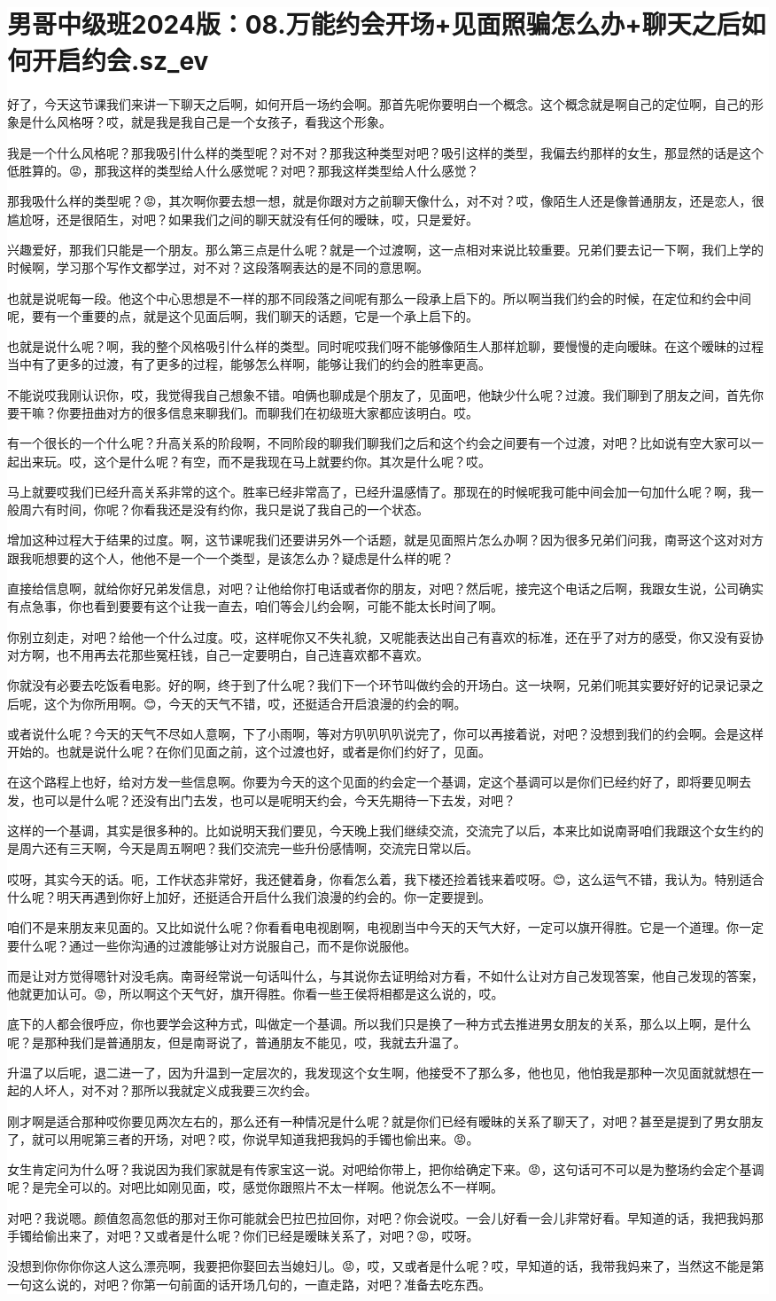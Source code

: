 # 男哥中级班2024版：08.万能约会开场+见面照骗怎么办+聊天之后如何开启约会.sz_ev

好了，今天这节课我们来讲一下聊天之后啊，如何开启一场约会啊。那首先呢你要明白一个概念。这个概念就是啊自己的定位啊，自己的形象是什么风格呀？哎，就是我是我自己是一个女孩子，看我这个形象。

我是一个什么风格呢？那我吸引什么样的类型呢？对不对？那我这种类型对吧？吸引这样的类型，我偏去约那样的女生，那显然的话是这个低胜算的。😡，那我这样的类型给人什么感觉呢？对吧？那我这样类型给人什么感觉？

那我吸什么样的类型呢？😡，其次啊你要去想一想，就是你跟对方之前聊天像什么，对不对？哎，像陌生人还是像普通朋友，还是恋人，很尴尬呀，还是很陌生，对吧？如果我们之间的聊天就没有任何的暧昧，哎，只是爱好。

兴趣爱好，那我们只能是一个朋友。那么第三点是什么呢？就是一个过渡啊，这一点相对来说比较重要。兄弟们要去记一下啊，我们上学的时候啊，学习那个写作文都学过，对不对？这段落啊表达的是不同的意思啊。

也就是说呢每一段。他这个中心思想是不一样的那不同段落之间呢有那么一段承上启下的。所以啊当我们约会的时候，在定位和约会中间呢，要有一个重要的点，就是这个见面后啊，我们聊天的话题，它是一个承上启下的。

也就是说什么呢？啊，我的整个风格吸引什么样的类型。同时呢哎我们呀不能够像陌生人那样尬聊，要慢慢的走向暧昧。在这个暧昧的过程当中有了更多的过渡，有了更多的过程，能够怎么样啊，能够让我们的约会的胜率更高。

不能说哎我刚认识你，哎，我觉得我自己想象不错。咱俩也聊成是个朋友了，见面吧，他缺少什么呢？过渡。我们聊到了朋友之间，首先你要干嘛？你要扭曲对方的很多信息来聊我们。而聊我们在初级班大家都应该明白。哎。

有一个很长的一个什么呢？升高关系的阶段啊，不同阶段的聊我们聊我们之后和这个约会之间要有一个过渡，对吧？比如说有空大家可以一起出来玩。哎，这个是什么呢？有空，而不是我现在马上就要约你。其次是什么呢？哎。

马上就要哎我们已经升高关系非常的这个。胜率已经非常高了，已经升温感情了。那现在的时候呢我可能中间会加一句加什么呢？啊，我一般周六有时间，你呢？你看我还是没有约你，我只是说了我自己的一个状态。

增加这种过程大于结果的过度。啊，这节课呢我们还要讲另外一个话题，就是见面照片怎么办啊？因为很多兄弟们问我，南哥这个这对对方跟我呃想要的这个人，他他不是一个一个类型，是该怎么办？疑虑是什么样的呢？

直接给信息啊，就给你好兄弟发信息，对吧？让他给你打电话或者你的朋友，对吧？然后呢，接完这个电话之后啊，我跟女生说，公司确实有点急事，你也看到要要有这个让我一直去，咱们等会儿约会啊，可能不能太长时间了啊。

你别立刻走，对吧？给他一个什么过度。哎，这样呢你又不失礼貌，又呢能表达出自己有喜欢的标准，还在乎了对方的感受，你又没有妥协对方啊，也不用再去花那些冤枉钱，自己一定要明白，自己连喜欢都不喜欢。

你就没有必要去吃饭看电影。好的啊，终于到了什么呢？我们下一个环节叫做约会的开场白。这一块啊，兄弟们呃其实要好好的记录记录之后呢，这个为你所用啊。😊，今天的天气不错，哎，还挺适合开启浪漫的约会的啊。

或者说什么呢？今天的天气不尽如人意啊，下了小雨啊，等对方叭叭叭叭说完了，你可以再接着说，对吧？没想到我们的约会啊。会是这样开始的。也就是说什么呢？在你们见面之前，这个过渡也好，或者是你们约好了，见面。

在这个路程上也好，给对方发一些信息啊。你要为今天的这个见面的约会定一个基调，定这个基调可以是你们已经约好了，即将要见啊去发，也可以是什么呢？还没有出门去发，也可以是呢明天约会，今天先期待一下去发，对吧？

这样的一个基调，其实是很多种的。比如说明天我们要见，今天晚上我们继续交流，交流完了以后，本来比如说南哥咱们我跟这个女生约的是周六还有三天啊，今天是周五啊吧？我们交流完一些升份感情啊，交流完日常以后。

哎呀，其实今天的话。呃，工作状态非常好，我还健着身，你看怎么着，我下楼还捡着钱来着哎呀。😊，这么运气不错，我认为。特别适合什么呢？明天再遇到你好上加好，还挺适合开启什么我们浪漫的约会的。你一定要提到。

咱们不是来朋友来见面的。又比如说什么呢？你看看电电视剧啊，电视剧当中今天的天气大好，一定可以旗开得胜。它是一个道理。你一定要什么呢？通过一些你沟通的过渡能够让对方说服自己，而不是你说服他。

而是让对方觉得嗯针对没毛病。南哥经常说一句话叫什么，与其说你去证明给对方看，不如什么让对方自己发现答案，他自己发现的答案，他就更加认可。😡，所以啊这个天气好，旗开得胜。你看一些王侯将相都是这么说的，哎。

底下的人都会很呼应，你也要学会这种方式，叫做定一个基调。所以我们只是换了一种方式去推进男女朋友的关系，那么以上啊，是什么呢？是那种我们是普通朋友，但是南哥说了，普通朋友不能见，哎，我就去升温了。

升温了以后呢，退二进一了，因为升温到一定层次的，我发现这个女生啊，他接受不了那么多，他也见，他怕我是那种一次见面就就想在一起的人坏人，对不对？那所以我就定义成我要三次约会。

刚才啊是适合那种哎你要见两次左右的，那么还有一种情况是什么呢？就是你们已经有暧昧的关系了聊天了，对吧？甚至是提到了男女朋友了，就可以用呢第三者的开场，对吧？哎，你说早知道我把我妈的手镯也偷出来。😡。

女生肯定问为什么呀？我说因为我们家就是有传家宝这一说。对吧给你带上，把你给确定下来。😡，这句话可不可以是为整场约会定个基调呢？是完全可以的。对吧比如刚见面，哎，感觉你跟照片不太一样啊。他说怎么不一样啊。

对吧？我说嗯。颜值忽高忽低的那对王你可能就会巴拉巴拉回你，对吧？你会说哎。一会儿好看一会儿非常好看。早知道的话，我把我妈那手镯给偷出来了，对吧？又或者是什么呢？你们已经是暧昧关系了，对吧？😡，哎呀。

没想到你你你你这人这么漂亮啊，我要把你娶回去当媳妇儿。😡，哎，又或者是什么呢？哎，早知道的话，我带我妈来了，当然这不能是第一句这么说的，对吧？你第一句前面的话开场几句的，一直走路，对吧？准备去吃东西。
